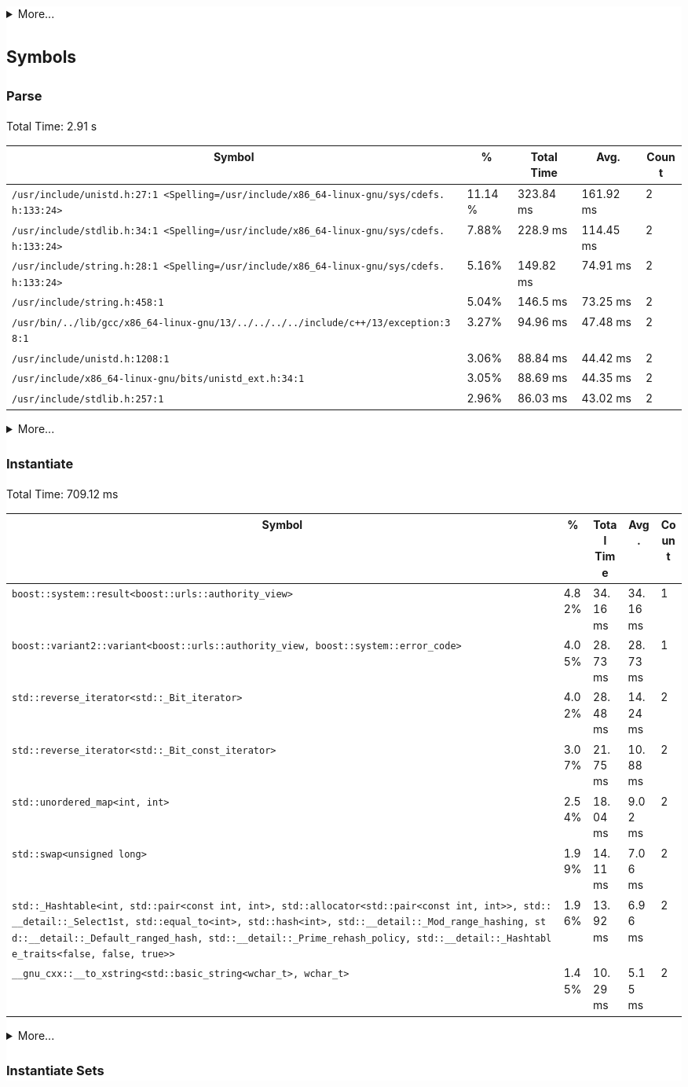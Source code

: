 
<details><summary>More...</summary></details>

## Symbols

### Parse

Total Time: 2.91 s

| Symbol | %    | Total Time | Avg. | Count |
| --------- | ---------- | ---------- | ------------ | ----- |
| `/usr/include/unistd.h:27:1 <Spelling=/usr/include/x86_64-linux-gnu/sys/cdefs.h:133:24>` | 11.14% | 323.84 ms | 161.92 ms | 2 |
| `/usr/include/stdlib.h:34:1 <Spelling=/usr/include/x86_64-linux-gnu/sys/cdefs.h:133:24>` | 7.88% | 228.9 ms | 114.45 ms | 2 |
| `/usr/include/string.h:28:1 <Spelling=/usr/include/x86_64-linux-gnu/sys/cdefs.h:133:24>` | 5.16% | 149.82 ms | 74.91 ms | 2 |
| `/usr/include/string.h:458:1` | 5.04% | 146.5 ms | 73.25 ms | 2 |
| `/usr/bin/../lib/gcc/x86_64-linux-gnu/13/../../../../include/c++/13/exception:38:1` | 3.27% | 94.96 ms | 47.48 ms | 2 |
| `/usr/include/unistd.h:1208:1` | 3.06% | 88.84 ms | 44.42 ms | 2 |
| `/usr/include/x86_64-linux-gnu/bits/unistd_ext.h:34:1` | 3.05% | 88.69 ms | 44.35 ms | 2 |
| `/usr/include/stdlib.h:257:1` | 2.96% | 86.03 ms | 43.02 ms | 2 |


<details><summary>More...</summary></details>

### Instantiate

Total Time: 709.12 ms

| Symbol | %    | Total Time | Avg. | Count |
| --------- | ---------- | ---------- | ------------ | ----- |
| `boost::system::result<boost::urls::authority_view>` | 4.82% | 34.16 ms | 34.16 ms | 1 |
| `boost::variant2::variant<boost::urls::authority_view, boost::system::error_code>` | 4.05% | 28.73 ms | 28.73 ms | 1 |
| `std::reverse_iterator<std::_Bit_iterator>` | 4.02% | 28.48 ms | 14.24 ms | 2 |
| `std::reverse_iterator<std::_Bit_const_iterator>` | 3.07% | 21.75 ms | 10.88 ms | 2 |
| `std::unordered_map<int, int>` | 2.54% | 18.04 ms | 9.02 ms | 2 |
| `std::swap<unsigned long>` | 1.99% | 14.11 ms | 7.06 ms | 2 |
| `std::_Hashtable<int, std::pair<const int, int>, std::allocator<std::pair<const int, int>>, std::__detail::_Select1st, std::equal_to<int>, std::hash<int>, std::__detail::_Mod_range_hashing, std::__detail::_Default_ranged_hash, std::__detail::_Prime_rehash_policy, std::__detail::_Hashtable_traits<false, false, true>>` | 1.96% | 13.92 ms | 6.96 ms | 2 |
| `__gnu_cxx::__to_xstring<std::basic_string<wchar_t>, wchar_t>` | 1.45% | 10.29 ms | 5.15 ms | 2 |


<details><summary>More...</summary></details>

### Instantiate Sets
